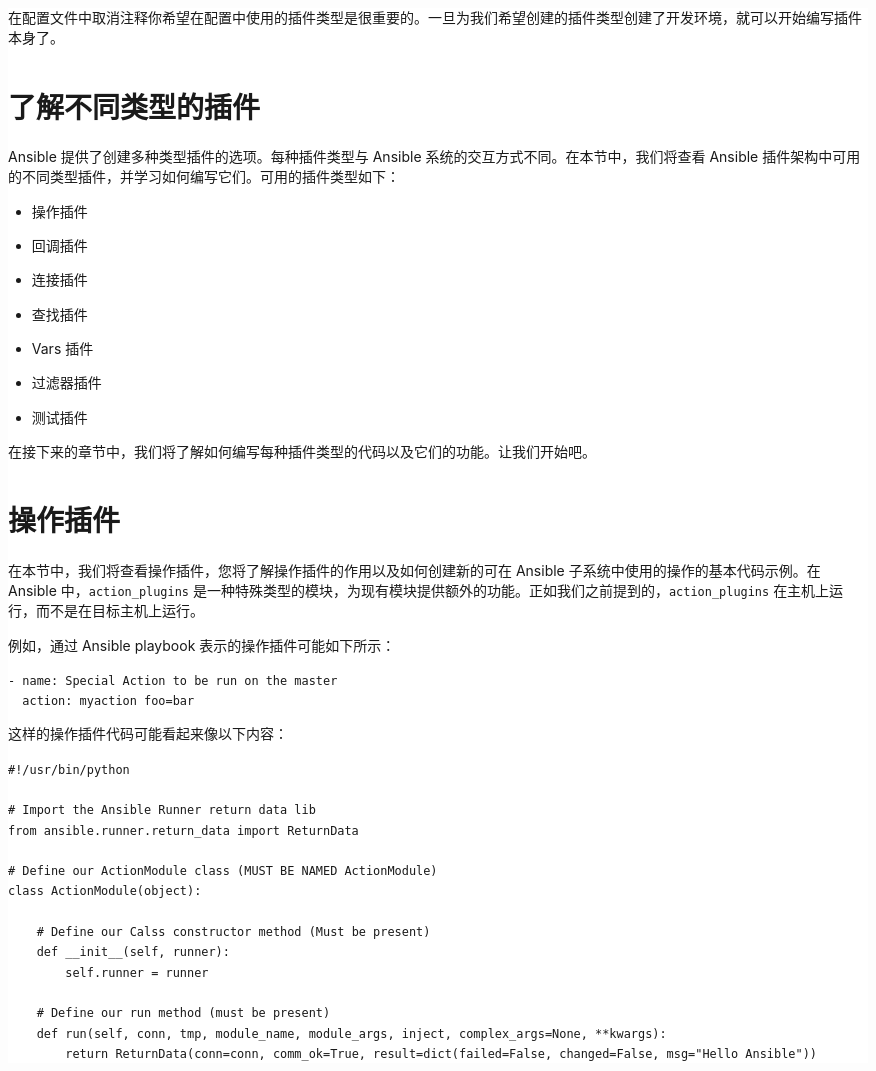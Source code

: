 在配置文件中取消注释你希望在配置中使用的插件类型是很重要的。一旦为我们希望创建的插件类型创建了开发环境，就可以开始编写插件本身了。

# 了解不同类型的插件

Ansible 提供了创建多种类型插件的选项。每种插件类型与 Ansible 系统的交互方式不同。在本节中，我们将查看 Ansible 插件架构中可用的不同类型插件，并学习如何编写它们。可用的插件类型如下：

+   操作插件

+   回调插件

+   连接插件

+   查找插件

+   Vars 插件

+   过滤器插件

+   测试插件

在接下来的章节中，我们将了解如何编写每种插件类型的代码以及它们的功能。让我们开始吧。

# 操作插件

在本节中，我们将查看操作插件，您将了解操作插件的作用以及如何创建新的可在 Ansible 子系统中使用的操作的基本代码示例。在 Ansible 中，`action_plugins` 是一种特殊类型的模块，为现有模块提供额外的功能。正如我们之前提到的，`action_plugins` 在主机上运行，而不是在目标主机上运行。

例如，通过 Ansible playbook 表示的操作插件可能如下所示：

```
- name: Special Action to be run on the master
  action: myaction foo=bar

```

这样的操作插件代码可能看起来像以下内容：

```
#!/usr/bin/python

# Import the Ansible Runner return data lib 
from ansible.runner.return_data import ReturnData

# Define our ActionModule class (MUST BE NAMED ActionModule)
class ActionModule(object):

    # Define our Calss constructor method (Must be present)
    def __init__(self, runner):
        self.runner = runner

    # Define our run method (must be present)
    def run(self, conn, tmp, module_name, module_args, inject, complex_args=None, **kwargs):
        return ReturnData(conn=conn, comm_ok=True, result=dict(failed=False, changed=False, msg="Hello Ansible"))

```
